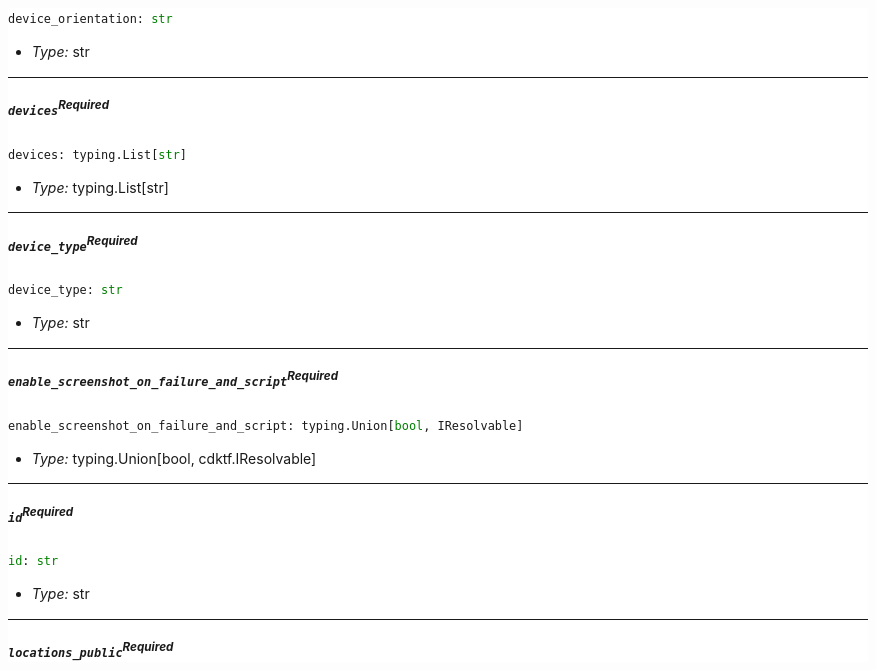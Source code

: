 ```python
device_orientation: str
```

- *Type:* str

---

##### `devices`<sup>Required</sup> <a name="devices" id="@cdktf/provider-newrelic.syntheticsScriptMonitor.SyntheticsScriptMonitor.property.devices"></a>

```python
devices: typing.List[str]
```

- *Type:* typing.List[str]

---

##### `device_type`<sup>Required</sup> <a name="device_type" id="@cdktf/provider-newrelic.syntheticsScriptMonitor.SyntheticsScriptMonitor.property.deviceType"></a>

```python
device_type: str
```

- *Type:* str

---

##### `enable_screenshot_on_failure_and_script`<sup>Required</sup> <a name="enable_screenshot_on_failure_and_script" id="@cdktf/provider-newrelic.syntheticsScriptMonitor.SyntheticsScriptMonitor.property.enableScreenshotOnFailureAndScript"></a>

```python
enable_screenshot_on_failure_and_script: typing.Union[bool, IResolvable]
```

- *Type:* typing.Union[bool, cdktf.IResolvable]

---

##### `id`<sup>Required</sup> <a name="id" id="@cdktf/provider-newrelic.syntheticsScriptMonitor.SyntheticsScriptMonitor.property.id"></a>

```python
id: str
```

- *Type:* str

---

##### `locations_public`<sup>Required</sup> <a name="locations_public" id="@cdktf/provider-newrelic.syntheticsScriptMonitor.SyntheticsScriptMonitor.property.locationsPublic"></a>
